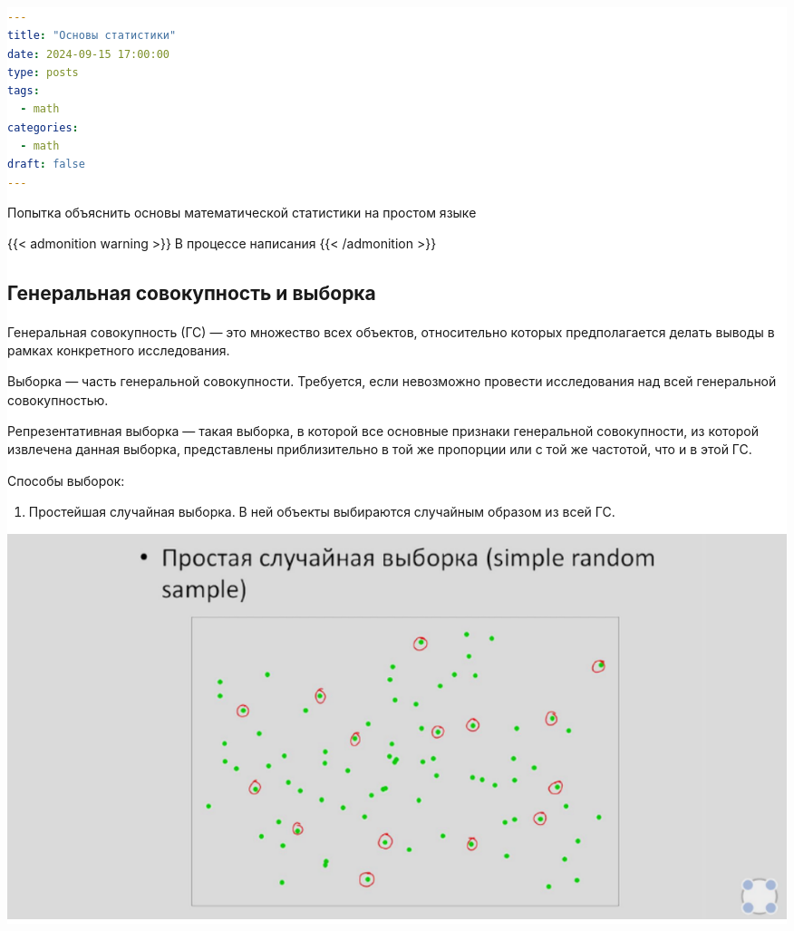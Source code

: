 ```yaml
---
title: "Основы статистики"
date: 2024-09-15 17:00:00
type: posts
tags:
  - math
categories:
  - math
draft: false
---
```


Попытка объяснить основы математической статистики на простом языке

{{< admonition warning >}}
В процессе написания
{{< /admonition >}}

## Генеральная совокупность и выборка
Генеральная совокупность (ГС) — это множество всех объектов, относительно которых предполагается делать выводы в рамках конкретного исследования.

Выборка — часть генеральной совокупности. Требуется, если невозможно провести исследования над всей генеральной совокупностью.

Репрезентативная выборка — такая выборка, в которой все основные признаки генеральной совокупности, из которой извлечена данная выборка, представлены приблизительно в той же пропорции или с той же частотой, что и в этой ГС.

Способы выборок:
1. Простейшая случайная выборка. В ней объекты выбираются случайным образом из всей ГС.

![](images/selection1.png)
